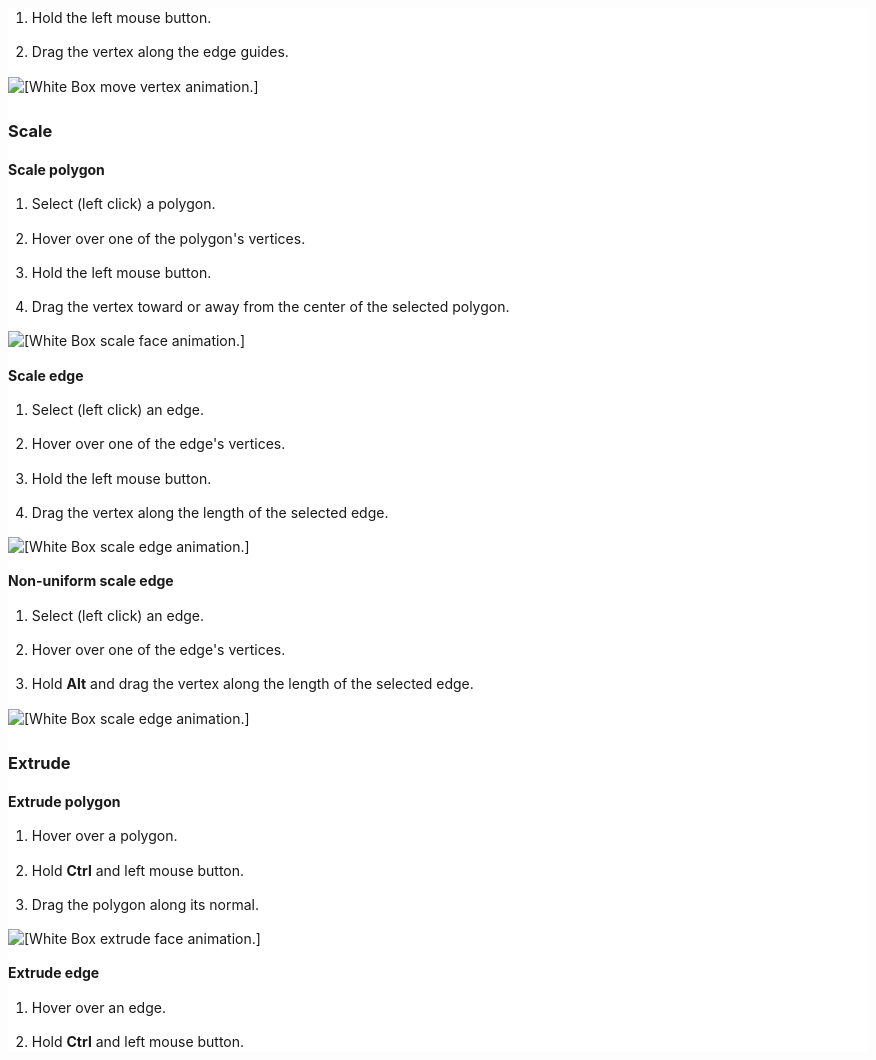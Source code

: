 1. Hold the left mouse button\.

1. Drag the vertex along the edge guides\.

![\[White Box move vertex animation.\]](http://docs.aws.amazon.com/lumberyard/latest/userguide/images/component/whitebox/white-box-move-vertex-1.26.gif)

### Scale<a name="component-white-box-edit-scale"></a>

****Scale polygon****  

1. Select \(left click\) a polygon\.

1. Hover over one of the polygon's vertices\.

1. Hold the left mouse button\.

1. Drag the vertex toward or away from the center of the selected polygon\.

![\[White Box scale face animation.\]](http://docs.aws.amazon.com/lumberyard/latest/userguide/images/component/whitebox/white-box-scale-face-1.25.gif)

****Scale edge****  

1. Select \(left click\) an edge\.

1. Hover over one of the edge's vertices\.

1. Hold the left mouse button\.

1. Drag the vertex along the length of the selected edge\.

![\[White Box scale edge animation.\]](http://docs.aws.amazon.com/lumberyard/latest/userguide/images/component/whitebox/white-box-scale-edge-1.25.gif)

****Non\-uniform scale edge****  

1. Select \(left click\) an edge\.

1. Hover over one of the edge's vertices\.

1. Hold **Alt** and drag the vertex along the length of the selected edge\.

![\[White Box scale edge animation.\]](http://docs.aws.amazon.com/lumberyard/latest/userguide/images/component/whitebox/white-box-non-uniform-scale-edge-1.25.gif)

### Extrude<a name="component-white-box-edit-extrude"></a>

****Extrude polygon****  

1. Hover over a polygon\.

1. Hold **Ctrl** and left mouse button\.

1. Drag the polygon along its normal\.

![\[White Box extrude face animation.\]](http://docs.aws.amazon.com/lumberyard/latest/userguide/images/component/whitebox/white-box-extrude-face-1.25.gif)

****Extrude edge****  

1. Hover over an edge\.

1. Hold **Ctrl** and left mouse button\.
